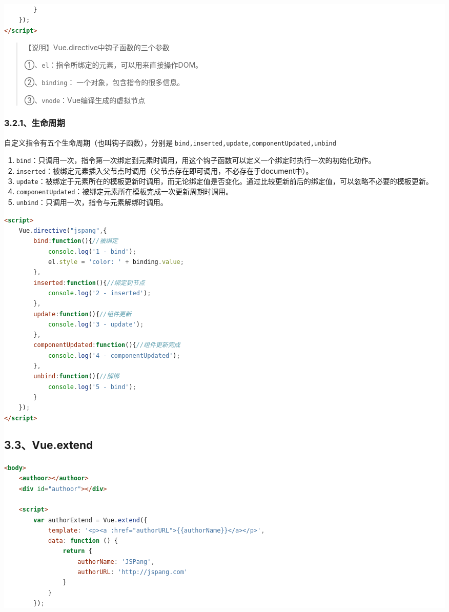 ```html
        }
    });
</script>

```

> 【说明】Vue.directive中钩子函数的三个参数
>
> ①、`el`：指令所绑定的元素，可以用来直接操作DOM。
>
> ②、`binding`： 一个对象，包含指令的很多信息。
>
> ③、`vnode`：Vue编译生成的虚拟节点



### 3.2.1、生命周期

自定义指令有五个生命周期（也叫钩子函数），分别是 `bind,inserted,update,componentUpdated,unbind`

1. `bind`：只调用一次，指令第一次绑定到元素时调用，用这个钩子函数可以定义一个绑定时执行一次的初始化动作。
2. `inserted`：被绑定元素插入父节点时调用（父节点存在即可调用，不必存在于document中）。
3. `update`：被绑定于元素所在的模板更新时调用，而无论绑定值是否变化。通过比较更新前后的绑定值，可以忽略不必要的模板更新。
4. `componentUpdated`：被绑定元素所在模板完成一次更新周期时调用。
5. `unbind`：只调用一次，指令与元素解绑时调用。

```html
<script>
    Vue.directive("jspang",{
        bind:function(){//被绑定
            console.log('1 - bind');
            el.style = 'color: ' + binding.value;
        },
        inserted:function(){//绑定到节点
            console.log('2 - inserted');
        },
        update:function(){//组件更新
            console.log('3 - update');
        },
        componentUpdated:function(){//组件更新完成
            console.log('4 - componentUpdated');
        },
        unbind:function(){//解绑
            console.log('5 - bind');
        }
    });
</script>
```

## 3.3、Vue.extend

```html
<body>
    <authoor></authoor>
    <div id="authoor"></div>

    <script>
        var authorExtend = Vue.extend({
            template: '<p><a :href="authorURL">{{authorName}}</a></p>',
            data: function () {
                return {
                    authorName: 'JSPang',
                    authorURL: 'http://jspang.com'
                }
            }
        });
```